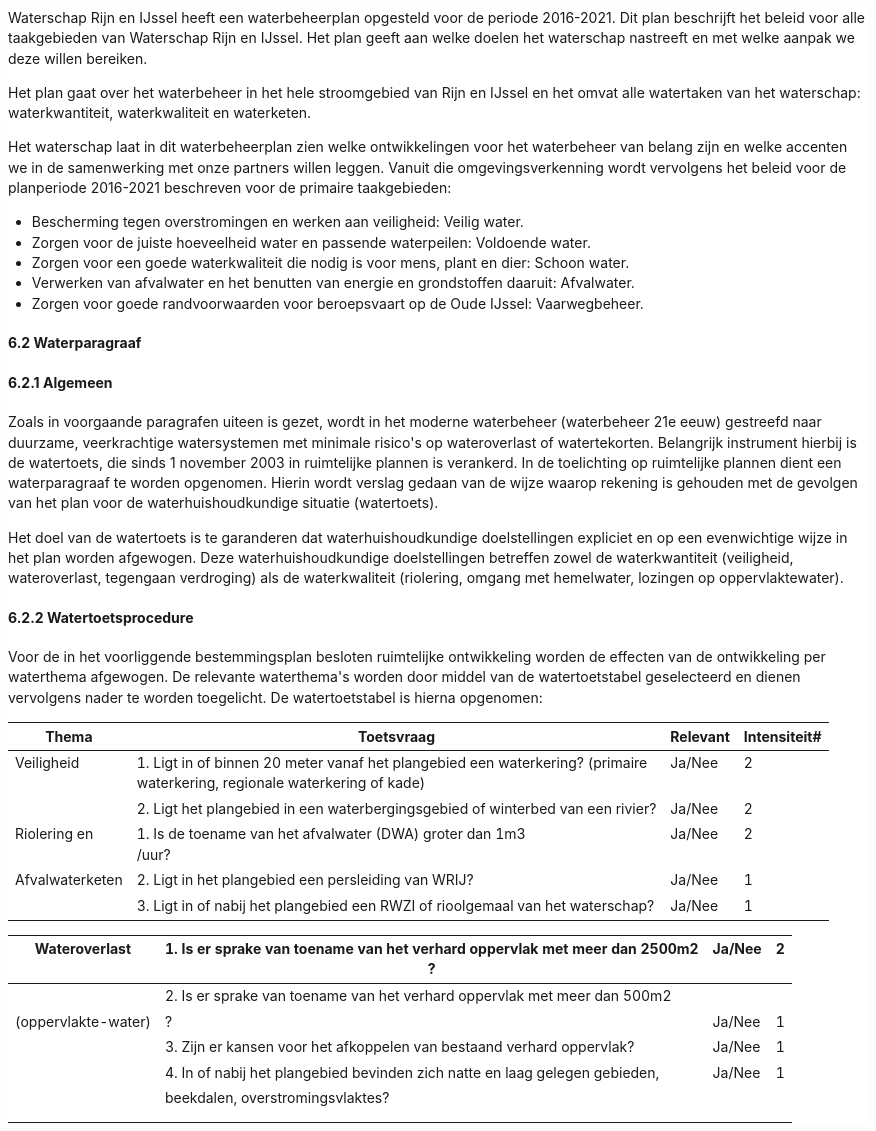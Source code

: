 Waterschap Rijn en IJssel heeft een waterbeheerplan opgesteld voor de periode 2016-2021. Dit plan beschrijft het beleid voor alle taakgebieden van Waterschap Rijn en IJssel. Het plan geeft aan welke doelen het waterschap nastreeft en met welke aanpak we deze willen bereiken.

Het plan gaat over het waterbeheer in het hele stroomgebied van Rijn en IJssel en het omvat alle watertaken van het waterschap: waterkwantiteit, waterkwaliteit en waterketen.

Het waterschap laat in dit waterbeheerplan zien welke ontwikkelingen voor het waterbeheer van belang zijn en welke accenten we in de samenwerking met onze partners willen leggen. Vanuit die omgevingsverkenning wordt vervolgens het beleid voor de planperiode 2016-2021 beschreven voor de primaire taakgebieden:

- Bescherming tegen overstromingen en werken aan veiligheid: Veilig water.
- Zorgen voor de juiste hoeveelheid water en passende waterpeilen: Voldoende water.
- Zorgen voor een goede waterkwaliteit die nodig is voor mens, plant en dier: Schoon water.
- Verwerken van afvalwater en het benutten van energie en grondstoffen daaruit: Afvalwater.
- Zorgen voor goede randvoorwaarden voor beroepsvaart op de Oude IJssel: Vaarwegbeheer.

#### <span id="page-35-0"></span>**6.2 Waterparagraaf**

#### **6.2.1 Algemeen**

Zoals in voorgaande paragrafen uiteen is gezet, wordt in het moderne waterbeheer (waterbeheer 21e eeuw) gestreefd naar duurzame, veerkrachtige watersystemen met minimale risico's op wateroverlast of watertekorten. Belangrijk instrument hierbij is de watertoets, die sinds 1 november 2003 in ruimtelijke plannen is verankerd. In de toelichting op ruimtelijke plannen dient een waterparagraaf te worden opgenomen. Hierin wordt verslag gedaan van de wijze waarop rekening is gehouden met de gevolgen van het plan voor de waterhuishoudkundige situatie (watertoets).

Het doel van de watertoets is te garanderen dat waterhuishoudkundige doelstellingen expliciet en op een evenwichtige wijze in het plan worden afgewogen. Deze waterhuishoudkundige doelstellingen betreffen zowel de waterkwantiteit (veiligheid, wateroverlast, tegengaan verdroging) als de waterkwaliteit (riolering, omgang met hemelwater, lozingen op oppervlaktewater).

#### **6.2.2 Watertoetsprocedure**

Voor de in het voorliggende bestemmingsplan besloten ruimtelijke ontwikkeling worden de effecten van de ontwikkeling per waterthema afgewogen. De relevante waterthema's worden door middel van de watertoetstabel geselecteerd en dienen vervolgens nader te worden toegelicht. De watertoetstabel is hierna opgenomen:

| Thema           | Toetsvraag                                                                                                                   | Relevant | Intensiteit# |
|-----------------|------------------------------------------------------------------------------------------------------------------------------|----------|--------------|
| Veiligheid      | 1. Ligt in of binnen 20 meter vanaf het plangebied een waterkering? (primaire<br>waterkering, regionale waterkering of kade) | Ja/Nee   | 2            |
|                 | 2. Ligt het plangebied in een waterbergingsgebied of winterbed van een rivier?                                               | Ja/Nee   | 2            |
| Riolering en    | 1. Is de toename van het afvalwater (DWA) groter dan 1m3<br>/uur?                                                            | Ja/Nee   | 2            |
| Afvalwaterketen | 2. Ligt in het plangebied een persleiding van WRIJ?                                                                          | Ja/Nee   | 1            |
|                 | 3. Ligt in of nabij het plangebied een RWZI of rioolgemaal van het waterschap?                                               | Ja/Nee   | 1            |

| Wateroverlast       | 1. Is er sprake van toename van het verhard oppervlak met meer dan 2500m2<br>?           | Ja/Nee | 2 |
|---------------------|------------------------------------------------------------------------------------------|--------|---|
|                     | 2. Is er sprake van toename van het verhard oppervlak met meer dan 500m2                 |        |   |
| (oppervlakte-water) | ?                                                                                        | Ja/Nee | 1 |
|                     | 3. Zijn er kansen voor het afkoppelen van bestaand verhard oppervlak?                    | Ja/Nee | 1 |
|                     | 4. In of nabij het plangebied bevinden zich natte en laag gelegen gebieden,              | Ja/Nee | 1 |
|                     | beekdalen, overstromingsvlaktes?                                                         |        |   |
|                     |                                                                                          |        |   |
|                     |                                                                                          |        |   |